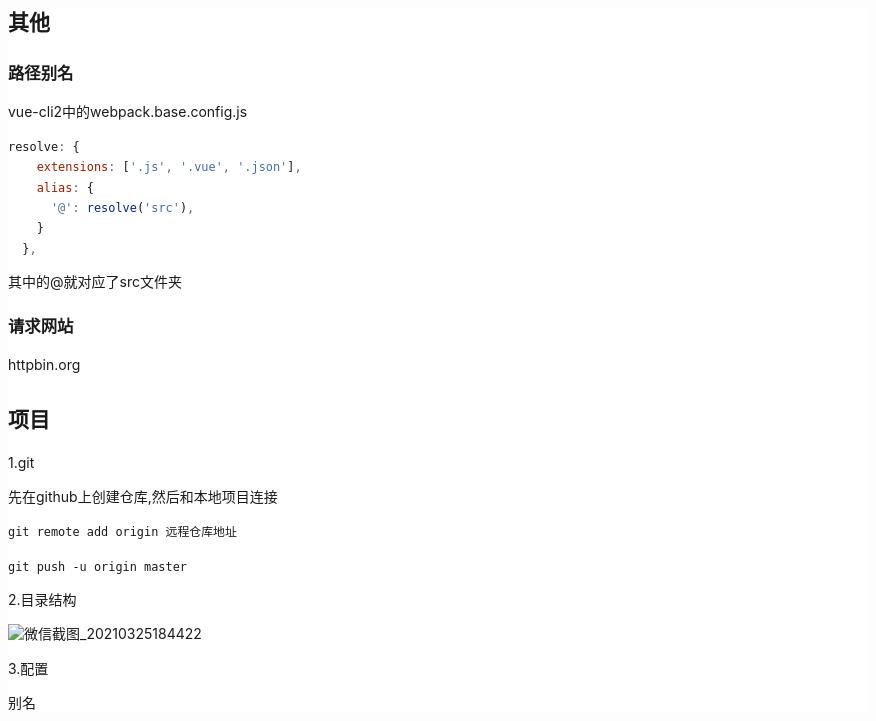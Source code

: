 



## 其他

### 路径别名

vue-cli2中的webpack.base.config.js

```javascript
resolve: {
    extensions: ['.js', '.vue', '.json'],
    alias: {
      '@': resolve('src'),
    }
  },
```

其中的@就对应了src文件夹



### 请求网站

httpbin.org



## 项目

1.git

先在github上创建仓库,然后和本地项目连接

```git
git remote add origin 远程仓库地址
```

```console
git push -u origin master
```



2.目录结构

![微信截图_20210325184422](mdimages\微信截图_20210325184422.png)

3.配置

别名